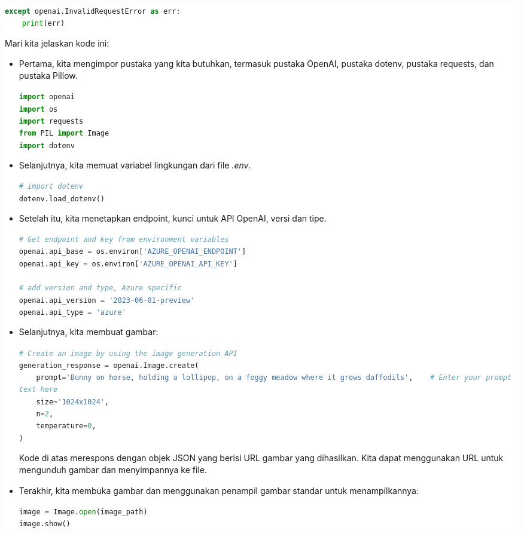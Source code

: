    ```python
   except openai.InvalidRequestError as err:
       print(err)

   ```

Mari kita jelaskan kode ini:

- Pertama, kita mengimpor pustaka yang kita butuhkan, termasuk pustaka OpenAI, pustaka dotenv, pustaka requests, dan pustaka Pillow.

  ```python
  import openai
  import os
  import requests
  from PIL import Image
  import dotenv
  ```

- Selanjutnya, kita memuat variabel lingkungan dari file _.env_.

  ```python
  # import dotenv
  dotenv.load_dotenv()
  ```

- Setelah itu, kita menetapkan endpoint, kunci untuk API OpenAI, versi dan tipe.

  ```python
  # Get endpoint and key from environment variables
  openai.api_base = os.environ['AZURE_OPENAI_ENDPOINT']
  openai.api_key = os.environ['AZURE_OPENAI_API_KEY']

  # add version and type, Azure specific
  openai.api_version = '2023-06-01-preview'
  openai.api_type = 'azure'
  ```

- Selanjutnya, kita membuat gambar:

  ```python
  # Create an image by using the image generation API
  generation_response = openai.Image.create(
      prompt='Bunny on horse, holding a lollipop, on a foggy meadow where it grows daffodils',    # Enter your prompt text here
      size='1024x1024',
      n=2,
      temperature=0,
  )
  ```

  Kode di atas merespons dengan objek JSON yang berisi URL gambar yang dihasilkan. Kita dapat menggunakan URL untuk mengunduh gambar dan menyimpannya ke file.

- Terakhir, kita membuka gambar dan menggunakan penampil gambar standar untuk menampilkannya:

  ```python
  image = Image.open(image_path)
  image.show()
  ```
